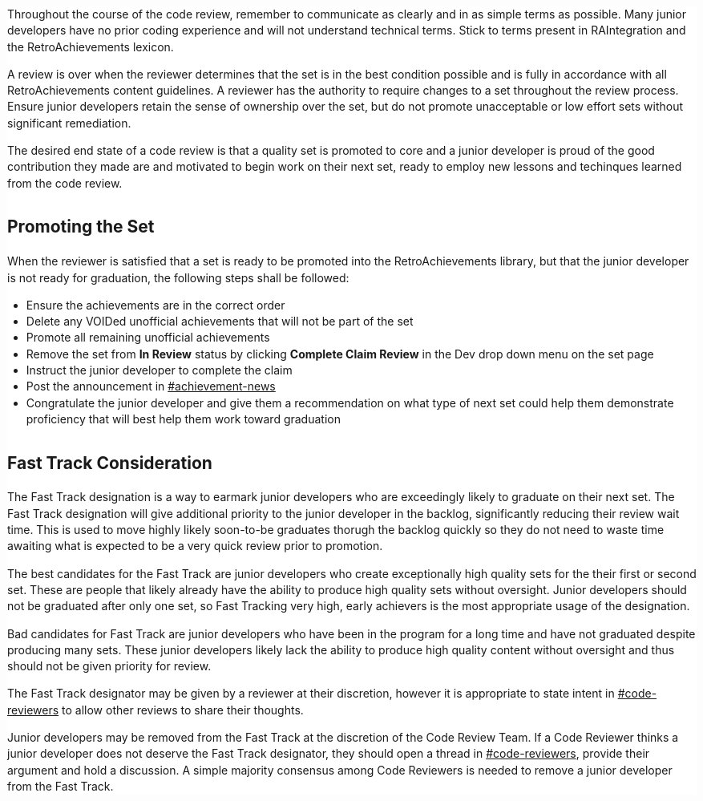 Throughout the course of the code review, remember to communicate as clearly and in as simple terms as possible. Many junior developers have no prior coding experience and will not understand technical terms. Stick to terms present in RAIntegration and the RetroAchievements lexicon.

A review is over when the reviewer determines that the set is in the best condition possible and is fully in accordance with all RetroAchievements content guidelines. A reviewer has the authority to require changes to a set throughout the review process. Ensure junior developers retain the sense of ownership over the set, but do not promote unacceptable or low effort sets without significant remediation.

The desired end state of a code review is that a quality set is promoted to core and a junior developer is proud of the good contribution they made are and motivated to begin work on their next set, ready to employ new lessons and techinques learned from the code review.

## Promoting the Set
When the reviewer is satisfied that a set is ready to be promoted into the RetroAchievements library, but that the junior developer is not ready for graduation, the following steps shall be followed:
- Ensure the achievements are in the correct order
- Delete any VOIDed unofficial achievements that will not be part of the set
- Promote all remaining unofficial achievements
- Remove the set from **In Review** status by clicking **Complete Claim Review** in the Dev drop down menu on the set page
- Instruct the junior developer to complete the claim
- Post the announcement in [#achievement-news](https://discord.com/channels/310192285306454017/310207383542562816)
- Congratulate the junior developer and give them a recommendation on what type of next set could help them demonstrate proficiency that will best help them work toward graduation

## Fast Track Consideration
The Fast Track designation is a way to earmark junior developers who are exceedingly likely to graduate on their next set. The Fast Track designation will give additional priority to the junior developer in the backlog, significantly reducing their review wait time. This is used to move highly likely soon-to-be graduates thorugh the backlog quickly so they do not need to waste time awaiting what is expected to be a very quick review prior to promotion.

The best candidates for the Fast Track are junior developers who create exceptionally high quality sets for the their first or second set. These are people that likely already have the ability to produce high quality sets without oversight. Junior developers should not be graduated after only one set, so Fast Tracking very high, early achievers is the most appropriate usage of the designation.

Bad candidates for Fast Track are junior developers who have been in the program for a long time and have not graduated despite producing many sets. These junior developers likely lack the ability to produce high quality content without oversight and thus should not be given priority for review.

The Fast Track designator may be given by a reviewer at their discretion, however it is appropriate to state intent in [#code-reviewers](https://discord.com/channels/310192285306454017/493200466222776342) to allow other reviews to share their thoughts.

Junior developers may be removed from the Fast Track at the discretion of the Code Review Team. If a Code Reviewer thinks a junior developer does not deserve the Fast Track designator, they should open a thread in [#code-reviewers](https://discord.com/channels/310192285306454017/493200466222776342), provide their argument and hold a discussion. A simple majority consensus among Code Reviewers is needed to remove a junior developer from the Fast Track.
